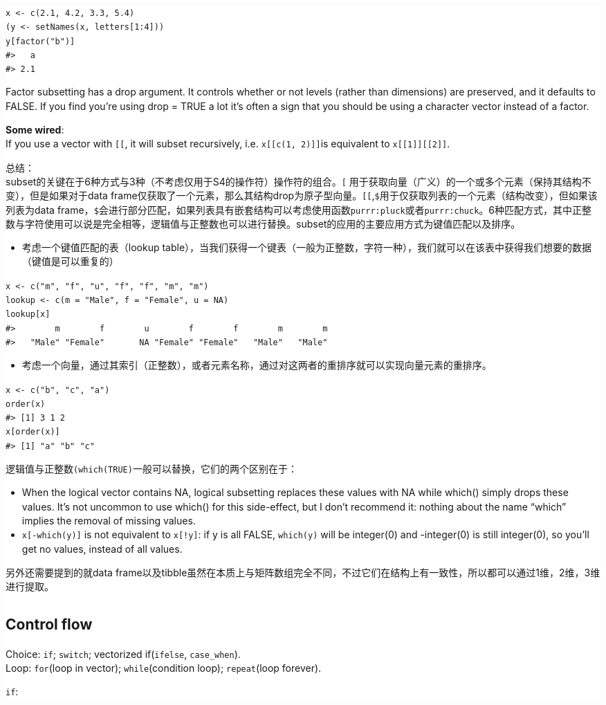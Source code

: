 ```
x <- c(2.1, 4.2, 3.3, 5.4)
(y <- setNames(x, letters[1:4]))
y[factor("b")]
#>   a 
#> 2.1
```

Factor subsetting has a drop argument. It controls whether or not levels (rather than dimensions) are preserved, and it defaults to FALSE. If you find you’re using drop = TRUE a lot it’s often a sign that you should be using a character vector instead of a factor.

**Some wired**:  
 If you use a vector with `[[`, it will subset recursively, i.e. `x[[c(1, 2)]]`is equivalent to `x[[1]][[2]]`.

总结：  
subset的关键在于6种方式与3种（不考虑仅用于S4的操作符）操作符的组合。`[` 用于获取向量（广义）的一个或多个元素（保持其结构不变），但是如果对于data frame仅获取了一个元素，那么其结构drop为原子型向量。`[[`,`$`用于仅获取列表的一个元素（结构改变），但如果该列表为data frame，`$`会进行部分匹配，如果列表具有嵌套结构可以考虑使用函数`purrr:pluck`或者`purrr:chuck`。6种匹配方式，其中正整数与字符使用可以说是完全相等，逻辑值与正整数也可以进行替换。subset的应用的主要应用方式为键值匹配以及排序。

- 考虑一个键值匹配的表（lookup table），当我们获得一个键表（一般为正整数，字符一种），我们就可以在该表中获得我们想要的数据（键值是可以重复的）

```
x <- c("m", "f", "u", "f", "f", "m", "m")
lookup <- c(m = "Male", f = "Female", u = NA)
lookup[x]
#>        m        f        u        f        f        m        m 
#>   "Male" "Female"       NA "Female" "Female"   "Male"   "Male"
```

- 考虑一个向量，通过其索引（正整数），或者元素名称，通过对这两者的重排序就可以实现向量元素的重排序。

```
x <- c("b", "c", "a")
order(x)
#> [1] 3 1 2
x[order(x)]
#> [1] "a" "b" "c"
```

逻辑值与正整数`(which(TRUE)`一般可以替换，它们的两个区别在于：

- When the logical vector contains NA, logical subsetting replaces these values with NA while which() simply drops these values. It’s not uncommon to use which() for this side-effect, but I don’t recommend it: nothing about the name “which” implies the removal of missing values.
- `x[-which(y)]` is not equivalent to `x[!y]`: if y is all FALSE, `which(y)` will be integer(0) and -integer(0) is still integer(0), so you’ll get no values, instead of all values.

另外还需要提到的就data frame以及tibble虽然在本质上与矩阵数组完全不同，不过它们在结构上有一致性，所以都可以通过1维，2维，3维进行提取。

## Control flow

Choice: `if`; `switch`; vectorized if(`ifelse`, `case_when`).  
Loop: `for`(loop in vector); `while`(condition loop); `repeat`(loop forever).

`if`:
